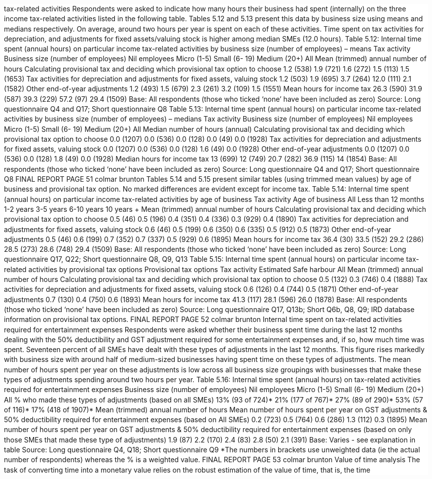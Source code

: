 tax-related activities Respondents were asked to indicate how many hours their business had spent (internally) on the three income tax-related activities listed in the following table. Tables 5.12 and 5.13 present this data by business size using means and medians respectively. On average, around two hours per year is spent on each of these activities. Time spent on tax activities for depreciation, and adjustments for fixed assets/valuing stock is higher among median SMEs (12.0 hours). Table 5.12: Internal time spent (annual hours) on particular income tax-related activities by business size (number of employees) – means Tax activity Business size (number of employees) Nil employees Micro (1-5) Small (6- 19) Medium (20+) All Mean (trimmed) annual number of hours Calculating provisional tax and deciding which provisional tax option to choose 1.2 (538) 1.9 (721) 1.6 (272) 1.5 (113) 1.5 (1653) Tax activities for depreciation and adjustments for fixed assets, valuing stock 1.2 (503) 1.9 (695) 3.7 (264) 12.0 (111) 2.1 (1582) Other end-of-year adjustments 1.2 (493) 1.5 (679) 2.3 (261) 3.2 (109) 1.5 (1551) Mean hours for income tax 26.3 (590) 31.9 (587) 39.3 (229) 57.2 (97) 29.4 (1509) Base: All respondents (those who ticked ‘none’ have been included as zero) Source: Long questionnaire Q4 and Q17; Short questionnaire Q8 Table 5.13: Internal time spent (annual hours) on particular income tax-related activities by business size (number of employees) – medians Tax activity Business size (number of employees) Nil employees Micro (1-5) Small (6- 19) Medium (20+) All Median number of hours (annual) Calculating provisional tax and deciding which provisional tax option to choose 0.0 (1207) 0.0 (536) 0.0 (128) 0.0 (49) 0.0 (1928) Tax activities for depreciation and adjustments for fixed assets, valuing stock 0.0 (1207) 0.0 (536) 0.0 (128) 1.6 (49) 0.0 (1928) Other end-of-year adjustments 0.0 (1207) 0.0 (536) 0.0 (128) 1.8 (49) 0.0 (1928) Median hours for income tax 13 (699) 12 (749) 20.7 (282) 36.9 (115) 14 (1854) Base: All respondents (those who ticked ‘none’ have been included as zero) Source: Long questionnaire Q4 and Q17; Short questionnaire Q8 FINAL REPORT PAGE 51 colmar brunton Tables 5.14 and 5.15 present similar tables (using trimmed mean values) by age of business and provisional tax option. No marked differences are evident except for income tax. Table 5.14: Internal time spent (annual hours) on particular income tax-related activities by age of business Tax activity Age of business All Less than 12 months 1-2 years 3-5 years 6-10 years 10 years + Mean (trimmed) annual number of hours Calculating provisional tax and deciding which provisional tax option to choose 0.5 (46) 0.5 (196) 0.4 (351) 0.4 (336) 0.3 (929) 0.4 (1890) Tax activities for depreciation and adjustments for fixed assets, valuing stock 0.6 (46) 0.5 (199) 0.6 (350) 0.6 (335) 0.5 (912) 0.5 (1873) Other end-of-year adjustments 0.5 (46) 0.6 (199) 0.7 (352) 0.7 (337) 0.5 (929) 0.6 (1895) Mean hours for income tax 36.4 (30) 33.5 (152) 29.2 (286) 28.5 (273) 28.6 (748) 29.4 (1509) Base: All respondents (those who ticked ‘none’ have been included as zero) Source: Long questionnaire Q17, Q22; Short questionnaire Q8, Q9, Q13 Table 5.15: Internal time spent (annual hours) on particular income tax-related activities by provisional tax options Provisional tax options Tax activity Estimated Safe harbour All Mean (trimmed) annual number of hours Calculating provisional tax and deciding which provisional tax option to choose 0.5 (132) 0.3 (746) 0.4 (1888) Tax activities for depreciation and adjustments for fixed assets, valuing stock 0.6 (126) 0.4 (744) 0.5 (1871) Other end-of-year adjustments 0.7 (130) 0.4 (750) 0.6 (1893) Mean hours for income tax 41.3 (117) 28.1 (596) 26.0 (1878) Base: All respondents (those who ticked ‘none’ have been included as zero) Source: Long questionnaire Q17, Q13b; Short Q6b, Q8, Q9; IRD database information on provisional tax options. FINAL REPORT PAGE 52 colmar brunton Internal time spent on tax-related activities required for entertainment expenses Respondents were asked whether their business spent time during the last 12 months dealing with the 50% deductibility and GST adjustment required for some entertainment expenses and, if so, how much time was spent. Seventeen percent of all SMEs have dealt with these types of adjustments in the last 12 months. This figure rises markedly with business size with around half of medium-sized businesses having spent time on these types of adjustments. The mean number of hours spent per year on these adjustments is low across all business size groupings with businesses that make these types of adjustments spending around two hours per year. Table 5.16: Internal time spent (annual hours) on tax-related activities required for entertainment expenses Business size (number of employees) Nil employees Micro (1-5) Small (6- 19) Medium (20+) All % who made these types of adjustments (based on all SMEs) 13% (93 of 724)\* 21% (177 of 767)\* 27% (89 of 290)\* 53% (57 of 116)\* 17% (418 of 1907)\* Mean (trimmed) annual number of hours Mean number of hours spent per year on GST adjustments & 50% deductibility required for entertainment expenses (based on All SMEs) 0.2 (723) 0.5 (764) 0.6 (286) 1.3 (112) 0.3 (1895) Mean number of hours spent per year on GST adjustments & 50% deductibility required for entertainment expenses (based on only those SMEs that made these type of adjustments) 1.9 (87) 2.2 (170) 2.4 (83) 2.8 (50) 2.1 (391) Base: Varies - see explanation in table Source: Long questionnaire Q4, Q18; Short questionnaire Q9 \*The numbers in brackets use unweighted data (ie the actual number of respondents) whereas the % is a weighted value. FINAL REPORT PAGE 53 colmar brunton Value of time analysis The task of converting time into a monetary value relies on the robust estimation of the value of time, that is, the time